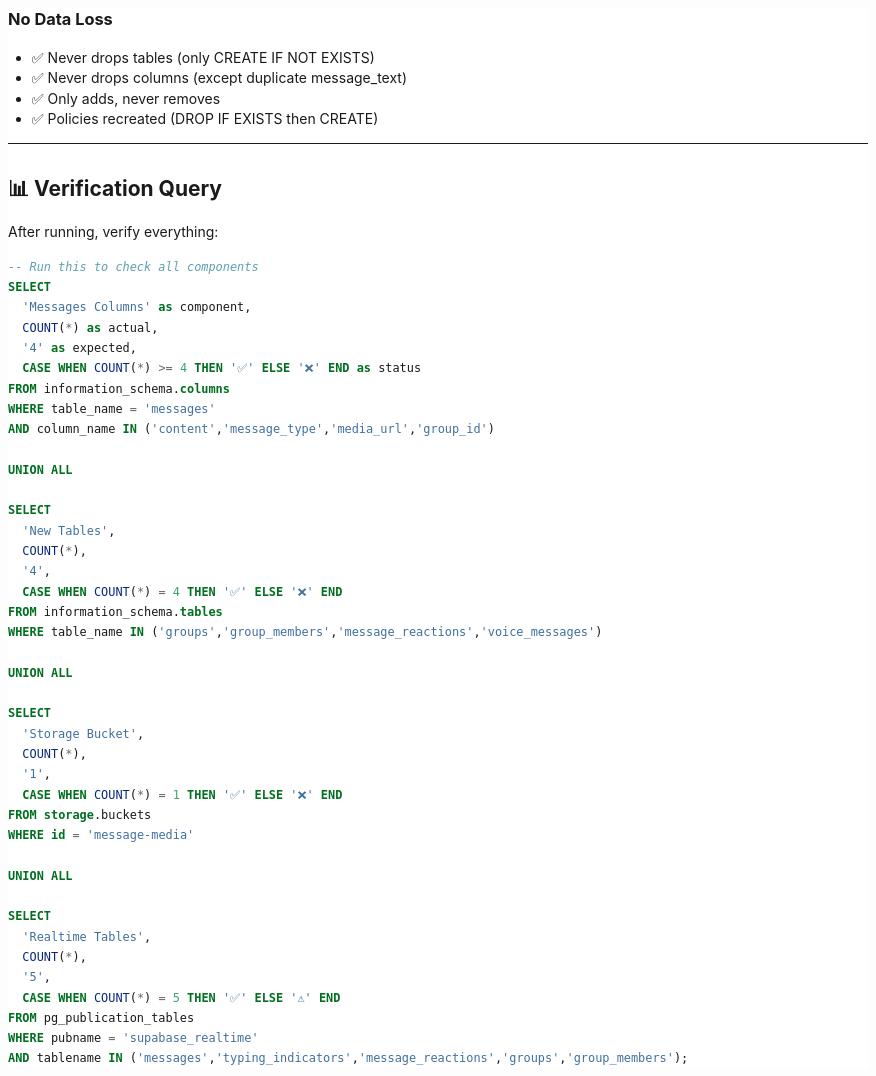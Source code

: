 ### No Data Loss
- ✅ Never drops tables (only CREATE IF NOT EXISTS)
- ✅ Never drops columns (except duplicate message_text)
- ✅ Only adds, never removes
- ✅ Policies recreated (DROP IF EXISTS then CREATE)

---

## 📊 Verification Query

After running, verify everything:

```sql
-- Run this to check all components
SELECT
  'Messages Columns' as component,
  COUNT(*) as actual,
  '4' as expected,
  CASE WHEN COUNT(*) >= 4 THEN '✅' ELSE '❌' END as status
FROM information_schema.columns
WHERE table_name = 'messages'
AND column_name IN ('content','message_type','media_url','group_id')

UNION ALL

SELECT
  'New Tables',
  COUNT(*),
  '4',
  CASE WHEN COUNT(*) = 4 THEN '✅' ELSE '❌' END
FROM information_schema.tables
WHERE table_name IN ('groups','group_members','message_reactions','voice_messages')

UNION ALL

SELECT
  'Storage Bucket',
  COUNT(*),
  '1',
  CASE WHEN COUNT(*) = 1 THEN '✅' ELSE '❌' END
FROM storage.buckets
WHERE id = 'message-media'

UNION ALL

SELECT
  'Realtime Tables',
  COUNT(*),
  '5',
  CASE WHEN COUNT(*) = 5 THEN '✅' ELSE '⚠️' END
FROM pg_publication_tables
WHERE pubname = 'supabase_realtime'
AND tablename IN ('messages','typing_indicators','message_reactions','groups','group_members');
```
